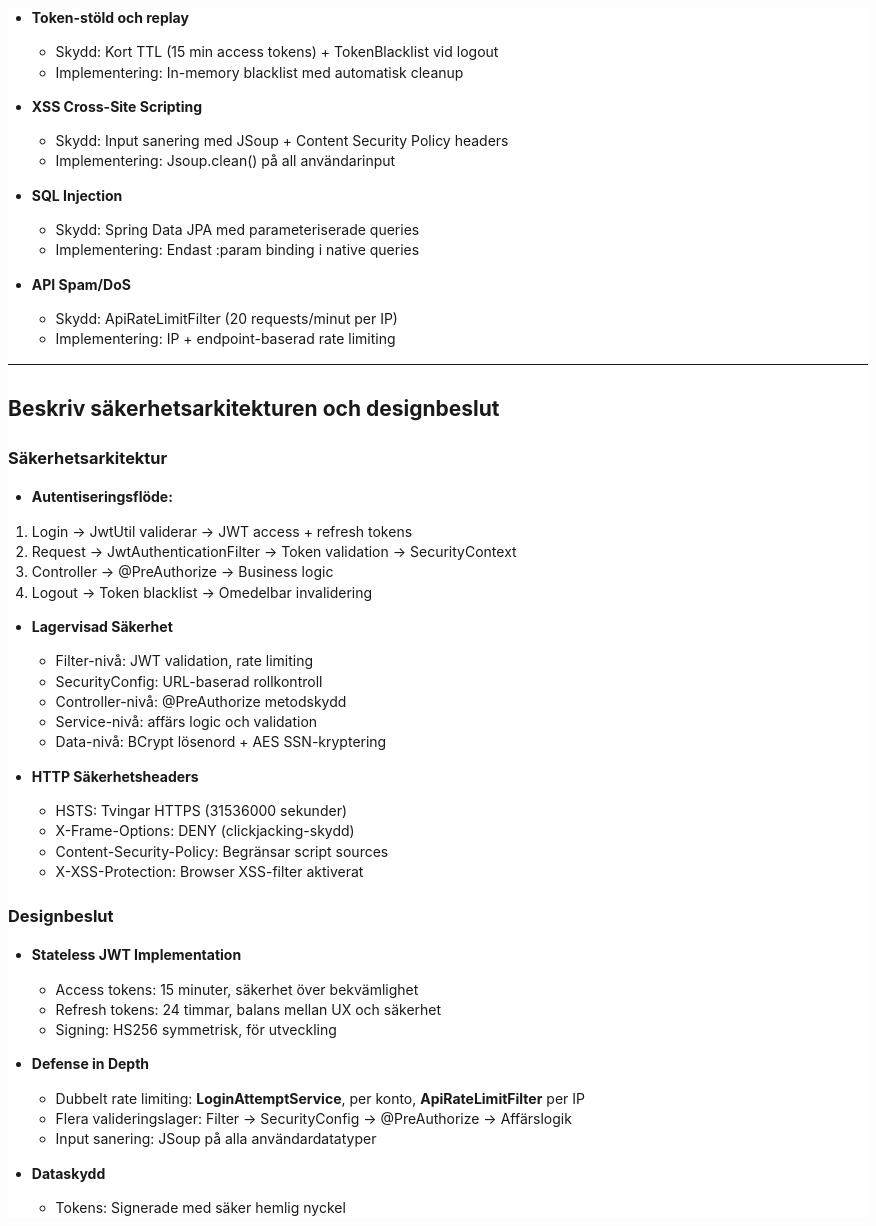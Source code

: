 - **Token-stöld och replay**  
  - Skydd: Kort TTL (15 min access tokens) + TokenBlacklist vid logout  
  - Implementering: In-memory blacklist med automatisk cleanup  

- **XSS Cross-Site Scripting**  
  - Skydd: Input sanering med JSoup + Content Security Policy headers  
  - Implementering: Jsoup.clean() på all användarinput  

- **SQL Injection**  
  - Skydd: Spring Data JPA med parameteriserade queries  
  - Implementering: Endast :param binding i native queries  

- **API Spam/DoS**  
  - Skydd: ApiRateLimitFilter (20 requests/minut per IP)  
  - Implementering: IP + endpoint-baserad rate limiting  

---

## Beskriv säkerhetsarkitekturen och designbeslut  
### Säkerhetsarkitektur  
- **Autentiseringsflöde:**  
1. Login &rarr; JwtUtil validerar &rarr; JWT access + refresh tokens
2. Request &rarr; JwtAuthenticationFilter &rarr; Token validation &rarr; SecurityContext
3. Controller &rarr; @PreAuthorize &rarr; Business logic
4. Logout &rarr; Token blacklist &rarr; Omedelbar invalidering

- **Lagervisad Säkerhet**
  - Filter-nivå: JWT validation, rate limiting  
  - SecurityConfig: URL-baserad rollkontroll  
  - Controller-nivå: @PreAuthorize metodskydd  
  - Service-nivå: affärs logic och validation  
  - Data-nivå: BCrypt lösenord + AES SSN-kryptering   


- **HTTP Säkerhetsheaders**  
  - HSTS: Tvingar HTTPS (31536000 sekunder)  
  - X-Frame-Options: DENY (clickjacking-skydd)  
  - Content-Security-Policy: Begränsar script sources  
  - X-XSS-Protection: Browser XSS-filter aktiverat  

### Designbeslut    
- **Stateless JWT Implementation**  
  - Access tokens: 15 minuter, säkerhet över bekvämlighet  
  - Refresh tokens: 24 timmar, balans mellan UX och säkerhet  
  - Signing: HS256 symmetrisk, för utveckling  

- **Defense in Depth**  
  - Dubbelt rate limiting: **LoginAttemptService**, per konto, **ApiRateLimitFilter** per IP  
  - Flera valideringslager: Filter &rarr; SecurityConfig &rarr; @PreAuthorize &rarr; Affärslogik  
  - Input sanering: JSoup på alla användardatatyper  

- **Dataskydd**
  - Tokens: Signerade med säker hemlig nyckel  
